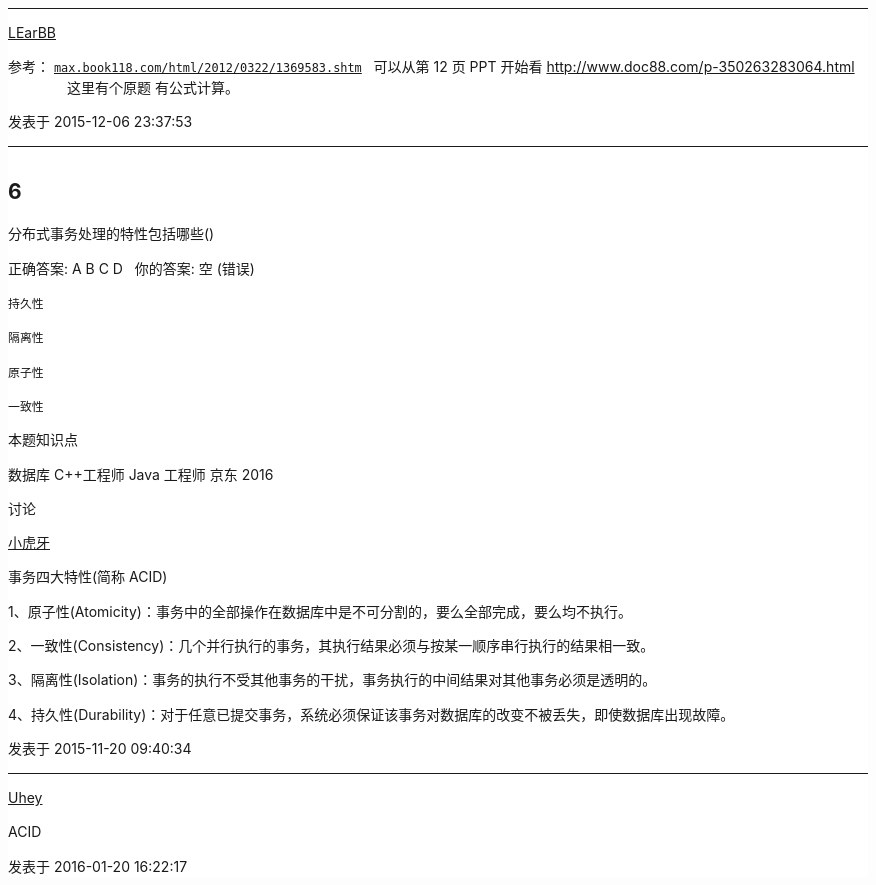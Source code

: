* * *

[LEarBB](https://www.nowcoder.com/profile/708350)

参考：
[`max.book118.com/html/2012/0322/1369583.shtm`](http://max.book118.com/html/2012/0322/1369583.shtm)   可以从第 12 页 PPT 开始看
http://www.doc88.com/p-350263283064.html                  这里有个原题 有公式计算。

发表于 2015-12-06 23:37:53

* * *

## 6

分布式事务处理的特性包括哪些()

正确答案: A B C D   你的答案: 空 (错误)

```cpp
持久性
```

```cpp
隔离性
```

```cpp
原子性
```

```cpp
一致性
```

本题知识点

数据库 C++工程师 Java 工程师 京东 2016

讨论

[小虎牙](https://www.nowcoder.com/profile/512935)

事务四大特性(简称 ACID) 

1、原子性(Atomicity)：事务中的全部操作在数据库中是不可分割的，要么全部完成，要么均不执行。

2、一致性(Consistency)：几个并行执行的事务，其执行结果必须与按某一顺序串行执行的结果相一致。

3、隔离性(Isolation)：事务的执行不受其他事务的干扰，事务执行的中间结果对其他事务必须是透明的。

4、持久性(Durability)：对于任意已提交事务，系统必须保证该事务对数据库的改变不被丢失，即使数据库出现故障。     

发表于 2015-11-20 09:40:34

* * *

[Uhey](https://www.nowcoder.com/profile/259845)

ACID

发表于 2016-01-20 16:22:17
